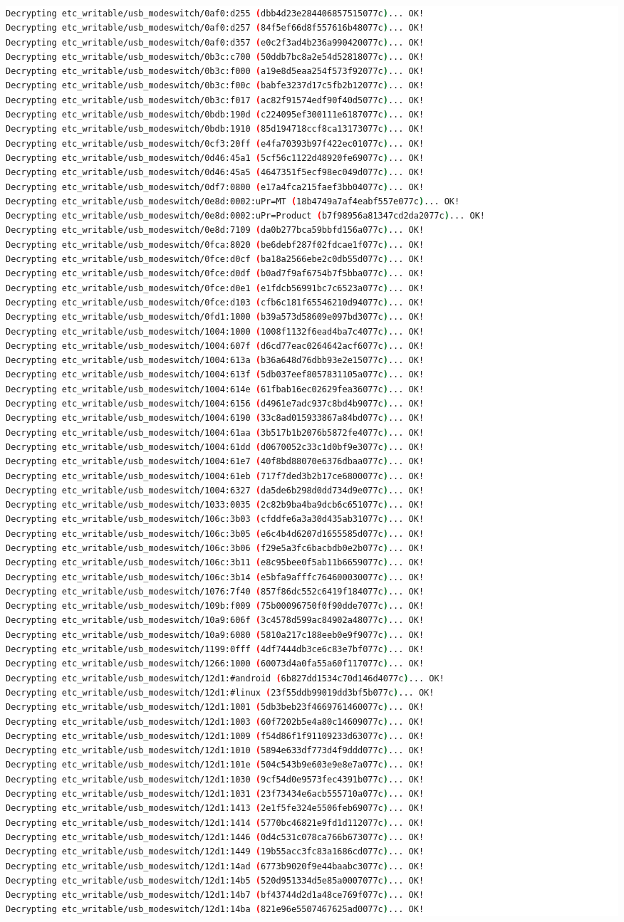 ```bash
Decrypting etc_writable/usb_modeswitch/0af0:d255 (dbb4d23e284406857515077c)... OK!
Decrypting etc_writable/usb_modeswitch/0af0:d257 (84f5ef66d8f557616b48077c)... OK!
Decrypting etc_writable/usb_modeswitch/0af0:d357 (e0c2f3ad4b236a990420077c)... OK!
Decrypting etc_writable/usb_modeswitch/0b3c:c700 (50ddb7bc8a2e54d52818077c)... OK!
Decrypting etc_writable/usb_modeswitch/0b3c:f000 (a19e8d5eaa254f573f92077c)... OK!
Decrypting etc_writable/usb_modeswitch/0b3c:f00c (babfe3237d17c5fb2b12077c)... OK!
Decrypting etc_writable/usb_modeswitch/0b3c:f017 (ac82f91574edf90f40d5077c)... OK!
Decrypting etc_writable/usb_modeswitch/0bdb:190d (c224095ef300111e6187077c)... OK!
Decrypting etc_writable/usb_modeswitch/0bdb:1910 (85d194718ccf8ca13173077c)... OK!
Decrypting etc_writable/usb_modeswitch/0cf3:20ff (e4fa70393b97f422ec01077c)... OK!
Decrypting etc_writable/usb_modeswitch/0d46:45a1 (5cf56c1122d48920fe69077c)... OK!
Decrypting etc_writable/usb_modeswitch/0d46:45a5 (4647351f5ecf98ec049d077c)... OK!
Decrypting etc_writable/usb_modeswitch/0df7:0800 (e17a4fca215faef3bb04077c)... OK!
Decrypting etc_writable/usb_modeswitch/0e8d:0002:uPr=MT (18b4749a7af4eabf557e077c)... OK!
Decrypting etc_writable/usb_modeswitch/0e8d:0002:uPr=Product (b7f98956a81347cd2da2077c)... OK!
Decrypting etc_writable/usb_modeswitch/0e8d:7109 (da0b277bca59bbfd156a077c)... OK!
Decrypting etc_writable/usb_modeswitch/0fca:8020 (be6debf287f02fdcae1f077c)... OK!
Decrypting etc_writable/usb_modeswitch/0fce:d0cf (ba18a2566ebe2c0db55d077c)... OK!
Decrypting etc_writable/usb_modeswitch/0fce:d0df (b0ad7f9af6754b7f5bba077c)... OK!
Decrypting etc_writable/usb_modeswitch/0fce:d0e1 (e1fdcb56991bc7c6523a077c)... OK!
Decrypting etc_writable/usb_modeswitch/0fce:d103 (cfb6c181f65546210d94077c)... OK!
Decrypting etc_writable/usb_modeswitch/0fd1:1000 (b39a573d58609e097bd3077c)... OK!
Decrypting etc_writable/usb_modeswitch/1004:1000 (1008f1132f6ead4ba7c4077c)... OK!
Decrypting etc_writable/usb_modeswitch/1004:607f (d6cd77eac0264642acf6077c)... OK!
Decrypting etc_writable/usb_modeswitch/1004:613a (b36a648d76dbb93e2e15077c)... OK!
Decrypting etc_writable/usb_modeswitch/1004:613f (5db037eef8057831105a077c)... OK!
Decrypting etc_writable/usb_modeswitch/1004:614e (61fbab16ec02629fea36077c)... OK!
Decrypting etc_writable/usb_modeswitch/1004:6156 (d4961e7adc937c8bd4b9077c)... OK!
Decrypting etc_writable/usb_modeswitch/1004:6190 (33c8ad015933867a84bd077c)... OK!
Decrypting etc_writable/usb_modeswitch/1004:61aa (3b517b1b2076b5872fe4077c)... OK!
Decrypting etc_writable/usb_modeswitch/1004:61dd (d0670052c33c1d0bf9e3077c)... OK!
Decrypting etc_writable/usb_modeswitch/1004:61e7 (40f8bd88070e6376dbaa077c)... OK!
Decrypting etc_writable/usb_modeswitch/1004:61eb (717f7ded3b2b17ce6800077c)... OK!
Decrypting etc_writable/usb_modeswitch/1004:6327 (da5de6b298d0dd734d9e077c)... OK!
Decrypting etc_writable/usb_modeswitch/1033:0035 (2c82b9ba4ba9dcb6c651077c)... OK!
Decrypting etc_writable/usb_modeswitch/106c:3b03 (cfddfe6a3a30d435ab31077c)... OK!
Decrypting etc_writable/usb_modeswitch/106c:3b05 (e6c4b4d6207d1655585d077c)... OK!
Decrypting etc_writable/usb_modeswitch/106c:3b06 (f29e5a3fc6bacbdb0e2b077c)... OK!
Decrypting etc_writable/usb_modeswitch/106c:3b11 (e8c95bee0f5ab11b6659077c)... OK!
Decrypting etc_writable/usb_modeswitch/106c:3b14 (e5bfa9afffc764600030077c)... OK!
Decrypting etc_writable/usb_modeswitch/1076:7f40 (857f86dc552c6419f184077c)... OK!
Decrypting etc_writable/usb_modeswitch/109b:f009 (75b00096750f0f90dde7077c)... OK!
Decrypting etc_writable/usb_modeswitch/10a9:606f (3c4578d599ac84902a48077c)... OK!
Decrypting etc_writable/usb_modeswitch/10a9:6080 (5810a217c188eeb0e9f9077c)... OK!
Decrypting etc_writable/usb_modeswitch/1199:0fff (4df7444db3ce6c83e7bf077c)... OK!
Decrypting etc_writable/usb_modeswitch/1266:1000 (60073d4a0fa55a60f117077c)... OK!
Decrypting etc_writable/usb_modeswitch/12d1:#android (6b827dd1534c70d146d4077c)... OK!
Decrypting etc_writable/usb_modeswitch/12d1:#linux (23f55ddb99019dd3bf5b077c)... OK!
Decrypting etc_writable/usb_modeswitch/12d1:1001 (5db3beb23f4669761460077c)... OK!
Decrypting etc_writable/usb_modeswitch/12d1:1003 (60f7202b5e4a80c14609077c)... OK!
Decrypting etc_writable/usb_modeswitch/12d1:1009 (f54d86f1f91109233d63077c)... OK!
Decrypting etc_writable/usb_modeswitch/12d1:1010 (5894e633df773d4f9ddd077c)... OK!
Decrypting etc_writable/usb_modeswitch/12d1:101e (504c543b9e603e9e8e7a077c)... OK!
Decrypting etc_writable/usb_modeswitch/12d1:1030 (9cf54d0e9573fec4391b077c)... OK!
Decrypting etc_writable/usb_modeswitch/12d1:1031 (23f73434e6acb555710a077c)... OK!
Decrypting etc_writable/usb_modeswitch/12d1:1413 (2e1f5fe324e5506feb69077c)... OK!
Decrypting etc_writable/usb_modeswitch/12d1:1414 (5770bc46821e9fd1d112077c)... OK!
Decrypting etc_writable/usb_modeswitch/12d1:1446 (0d4c531c078ca766b673077c)... OK!
Decrypting etc_writable/usb_modeswitch/12d1:1449 (19b55acc3fc83a1686cd077c)... OK!
Decrypting etc_writable/usb_modeswitch/12d1:14ad (6773b9020f9e44baabc3077c)... OK!
Decrypting etc_writable/usb_modeswitch/12d1:14b5 (520d951334d5e85a0007077c)... OK!
Decrypting etc_writable/usb_modeswitch/12d1:14b7 (bf43744d2d1a48ce769f077c)... OK!
Decrypting etc_writable/usb_modeswitch/12d1:14ba (821e96e5507467625ad0077c)... OK!
```